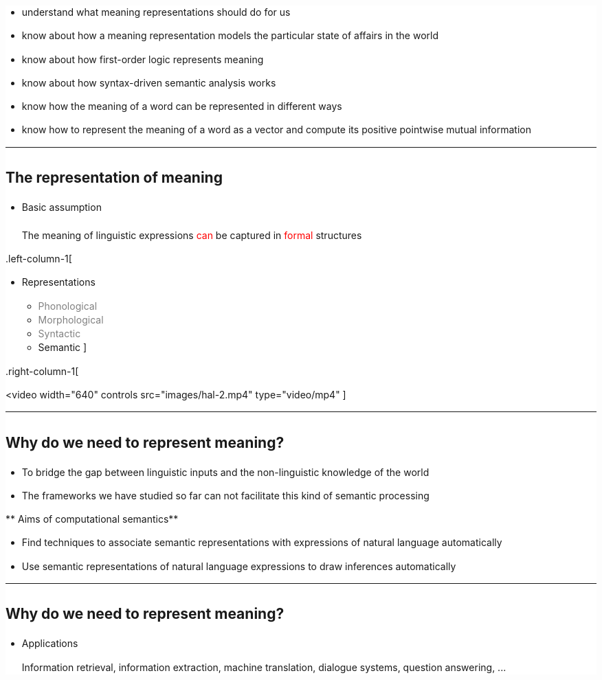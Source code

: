 + understand what meaning representations should do for us

+ know about how a meaning representation models the particular state of affairs in the world

+ know about how first-order logic represents meaning

+ know about how syntax-driven semantic analysis works

+ know how the meaning of a word can be represented in different ways

+ know how to represent the meaning of a word as a vector and compute its positive pointwise mutual information

---

## The representation of meaning

+ Basic assumption<br><br>
The meaning of linguistic expressions <font color="red">can</font> be captured in <font color="red">formal</font> structures

.left-column-1[
+ Representations

  + <font color="grey">Phonological</font>
  + <font color="grey">Morphological</font>
  + <font color="grey">Syntactic</font>
  + Semantic
]

.right-column-1[

<video width="640" controls src="images/hal-2.mp4" type="video/mp4"</video>
]

---
## Why do we need to represent meaning?

  + To bridge the gap between linguistic inputs and the non-linguistic knowledge of the world

  + The frameworks we have studied so far can not facilitate this kind of semantic processing

** Aims of computational semantics**

+ Find techniques to associate semantic representations with expressions of natural language automatically

+ Use semantic representations of natural language expressions to draw inferences automatically

---
## Why do we need to represent meaning?

+ Applications

  Information retrieval, information extraction, machine translation, dialogue systems, question answering, ...
